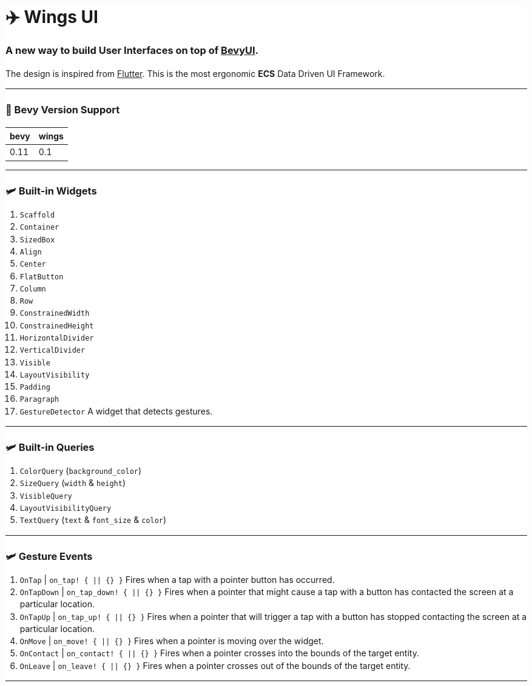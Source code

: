 # ✈️ Wings UI
### A new way to build User Interfaces on top of <u>BevyUI</u>.
The design is inspired from <u>Flutter</u>.
This is the most ergonomic <b>ECS</b> Data Driven UI Framework.

---
### 🦅‍ Bevy Version Support

| bevy | wings |
|------|-------|
| 0.11 | 0.1   |

---
### 🛩 Built-in Widgets
1. `Scaffold`
2. `Container`
3. `SizedBox`
4. `Align`
5. `Center`
6. `FlatButton`
7. `Column`
8. `Row`
9. `ConstrainedWidth`
10. `ConstrainedHeight`
11. `HorizontalDivider`
12. `VerticalDivider`
13. `Visible`
14. `LayoutVisibility`
15. `Padding`
16. `Paragraph`
17. `GestureDetector` A widget that detects gestures.

---
### 🛩 Built-in Queries

1. `ColorQuery` (`background_color`)
2. `SizeQuery` (`width` & `height`)
3. `VisibleQuery`
4. `LayoutVisibilityQuery`
5. `TextQuery` (`text` & `font_size` & `color`)

---
### 🛩 Gesture Events
1. `OnTap` | `on_tap! { || {} }` Fires when a tap with a pointer button has occurred.
2. `OnTapDown` | `on_tap_down! { || {} }` Fires when a pointer that might cause a tap with a button has contacted the screen at a particular location.
3. `OnTapUp` | `on_tap_up! { || {} }` Fires when a pointer that will trigger a tap with a button has stopped contacting the screen at a particular location.
4. `OnMove` | `on_move! { || {} }` Fires when a pointer is moving over the widget.
5. `OnContact` | `on_contact! { || {} }` Fires when a pointer crosses into the bounds of the target entity.
6. `OnLeave` | `on_leave! { || {} }` Fires when a pointer crosses out of the bounds of the target entity.

---